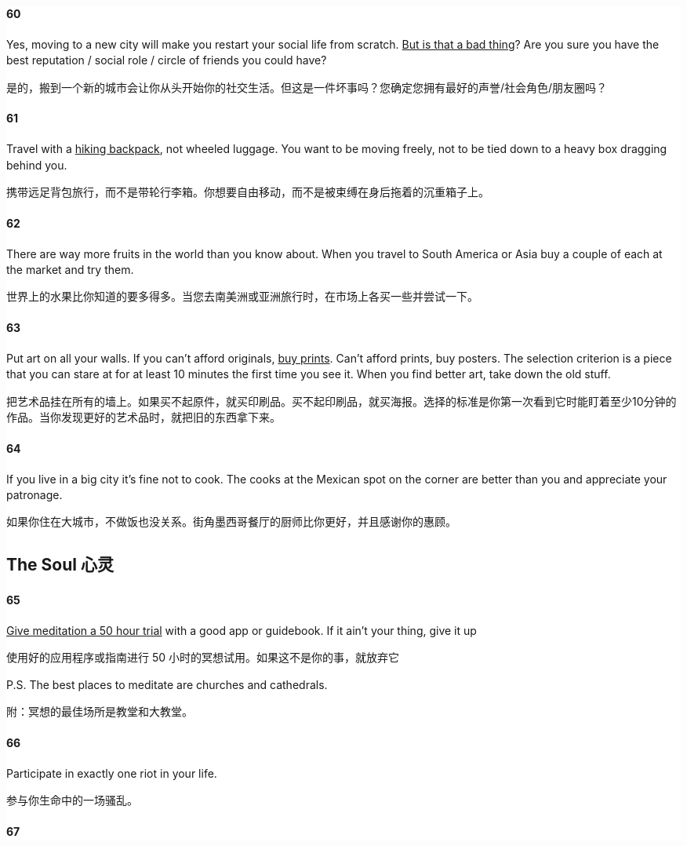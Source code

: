 #### 60

Yes, moving to a new city will make you restart your social life from scratch. [But is that a bad thing](https://www.ribbonfarm.com/2019/05/08/predictable-identities-9-how-to-change/)? Are you sure you have the best reputation / social role / circle of friends you could have?   

是的，搬到一个新的城市会让你从头开始你的社交生活。但这是一件坏事吗？您确定您拥有最好的声誉/社会角色/朋友圈吗？

#### 61

Travel with a [hiking backpack](https://www.osprey.com/us/en/featured/anti-gravity/), not wheeled luggage. You want to be moving freely, not to be tied down to a heavy box dragging behind you.   

携带远足背包旅行，而不是带轮行李箱。你想要自由移动，而不是被束缚在身后拖着的沉重箱子上。

#### 62

There are way more fruits in the world than you know about. When you travel to South America or Asia buy a couple of each at the market and try them.   

世界上的水果比你知道的要多得多。当您去南美洲或亚洲旅行时，在市场上各买一些并尝试一下。

#### 63

Put art on all your walls. If you can’t afford originals, [buy prints](https://www.icanvas.com/). Can’t afford prints, buy posters. The selection criterion is a piece that you can stare at for at least 10 minutes the first time you see it. When you find better art, take down the old stuff.   

把艺术品挂在所有的墙上。如果买不起原件，就买印刷品。买不起印刷品，就买海报。选择的标准是你第一次看到它时能盯着至少10分钟的作品。当你发现更好的艺术品时，就把旧的东西拿下来。

#### 64

If you live in a big city it’s fine not to cook. The cooks at the Mexican spot on the corner are better than you and appreciate your patronage.   

如果你住在大城市，不做饭也没关系。街角墨西哥餐厅的厨师比你更好，并且感谢你的惠顾。

## The Soul 心灵

#### 65

[Give meditation a 50 hour trial](https://tasshin.com/blog/meditation-tips-for-a-lifetime-of-practice/) with a good app or guidebook. If it ain’t your thing, give it up  

使用好的应用程序或指南进行 50 小时的冥想试用。如果这不是你的事，就放弃它

P.S. The best places to meditate are churches and cathedrals.  

附：冥想的最佳场所是教堂和大教堂。

#### 66

Participate in exactly one riot in your life.   

参与你生命中的一场骚乱。

#### 67
